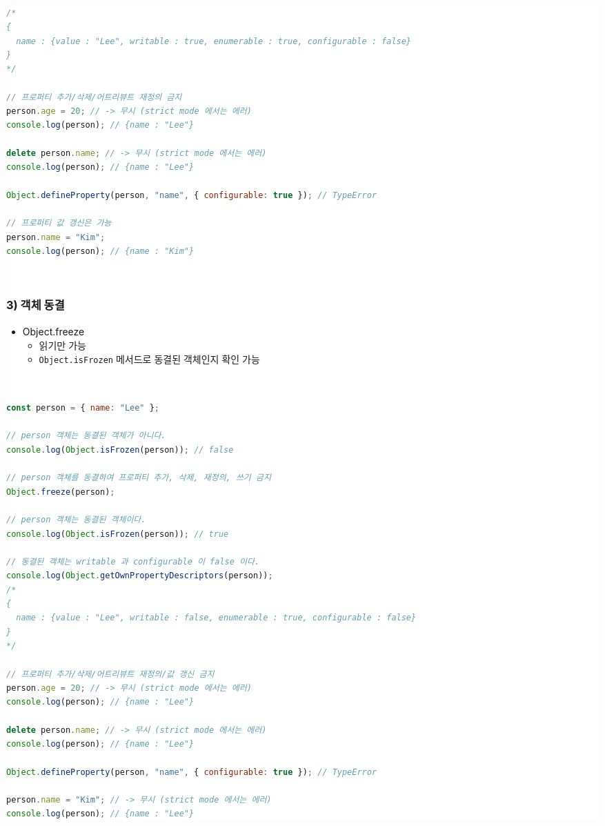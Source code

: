 ```jsx
/*
{
  name : {value : "Lee", writable : true, enumerable : true, configurable : false}
}
*/

// 프로퍼티 추가/삭제/어트리뷰트 재정의 금지
person.age = 20; // -> 무시 (strict mode 에서는 에러)
console.log(person); // {name : "Lee"}

delete person.name; // -> 무시 (strict mode 에서는 에러)
console.log(person); // {name : "Lee"}

Object.defineProperty(person, "name", { configurable: true }); // TypeError

// 프로퍼티 값 갱신은 가능
person.name = "Kim";
console.log(person); // {name : "Kim"}
```

<br>

### 3) 객체 동결

- Object.freeze
  - 읽기만 가능
  - `Object.isFrozen` 메서드로 동결된 객체인지 확인 가능

<br>

```jsx
const person = { name: "Lee" };

// person 객체는 동결된 객체가 아니다.
console.log(Object.isFrozen(person)); // false

// person 객체를 동결하여 프로퍼티 추가, 삭제, 재정의, 쓰기 금지
Object.freeze(person);

// person 객체는 동결된 객체이다.
console.log(Object.isFrozen(person)); // true

// 동결된 객체는 writable 과 configurable 이 false 이다.
console.log(Object.getOwnPropertyDescriptors(person));
/*
{
  name : {value : "Lee", writable : false, enumerable : true, configurable : false}
}
*/

// 프로퍼티 추가/삭제/어트리뷰트 재정의/값 갱신 금지
person.age = 20; // -> 무시 (strict mode 에서는 에러)
console.log(person); // {name : "Lee"}

delete person.name; // -> 무시 (strict mode 에서는 에러)
console.log(person); // {name : "Lee"}

Object.defineProperty(person, "name", { configurable: true }); // TypeError

person.name = "Kim"; // -> 무시 (strict mode 에서는 에러)
console.log(person); // {name : "Lee"}
```
